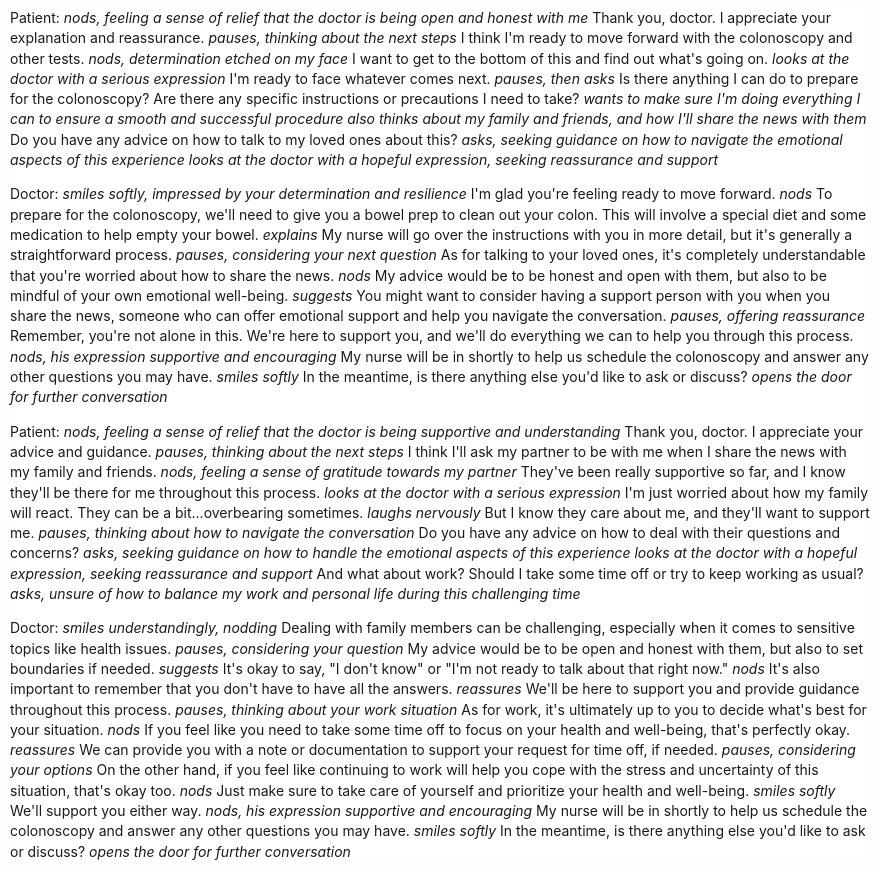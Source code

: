 
Patient: *nods, feeling a sense of relief that the doctor is being open and honest with me* Thank you, doctor. I appreciate your explanation and reassurance. *pauses, thinking about the next steps* I think I'm ready to move forward with the colonoscopy and other tests. *nods, determination etched on my face* I want to get to the bottom of this and find out what's going on. *looks at the doctor with a serious expression* I'm ready to face whatever comes next. *pauses, then asks* Is there anything I can do to prepare for the colonoscopy? Are there any specific instructions or precautions I need to take? *wants to make sure I'm doing everything I can to ensure a smooth and successful procedure* *also thinks about my family and friends, and how I'll share the news with them* Do you have any advice on how to talk to my loved ones about this? *asks, seeking guidance on how to navigate the emotional aspects of this experience* *looks at the doctor with a hopeful expression, seeking reassurance and support*

Doctor: *smiles softly, impressed by your determination and resilience* I'm glad you're feeling ready to move forward. *nods* To prepare for the colonoscopy, we'll need to give you a bowel prep to clean out your colon. This will involve a special diet and some medication to help empty your bowel. *explains* My nurse will go over the instructions with you in more detail, but it's generally a straightforward process. *pauses, considering your next question* As for talking to your loved ones, it's completely understandable that you're worried about how to share the news. *nods* My advice would be to be honest and open with them, but also to be mindful of your own emotional well-being. *suggests* You might want to consider having a support person with you when you share the news, someone who can offer emotional support and help you navigate the conversation. *pauses, offering reassurance* Remember, you're not alone in this. We're here to support you, and we'll do everything we can to help you through this process. *nods, his expression supportive and encouraging* My nurse will be in shortly to help us schedule the colonoscopy and answer any other questions you may have. *smiles softly* In the meantime, is there anything else you'd like to ask or discuss? *opens the door for further conversation*

Patient: *nods, feeling a sense of relief that the doctor is being supportive and understanding* Thank you, doctor. I appreciate your advice and guidance. *pauses, thinking about the next steps* I think I'll ask my partner to be with me when I share the news with my family and friends. *nods, feeling a sense of gratitude towards my partner* They've been really supportive so far, and I know they'll be there for me throughout this process. *looks at the doctor with a serious expression* I'm just worried about how my family will react. They can be a bit...overbearing sometimes. *laughs nervously* But I know they care about me, and they'll want to support me. *pauses, thinking about how to navigate the conversation* Do you have any advice on how to deal with their questions and concerns? *asks, seeking guidance on how to handle the emotional aspects of this experience* *looks at the doctor with a hopeful expression, seeking reassurance and support* And what about work? Should I take some time off or try to keep working as usual? *asks, unsure of how to balance my work and personal life during this challenging time*

Doctor: *smiles understandingly, nodding* Dealing with family members can be challenging, especially when it comes to sensitive topics like health issues. *pauses, considering your question* My advice would be to be open and honest with them, but also to set boundaries if needed. *suggests* It's okay to say, "I don't know" or "I'm not ready to talk about that right now." *nods* It's also important to remember that you don't have to have all the answers. *reassures* We'll be here to support you and provide guidance throughout this process. *pauses, thinking about your work situation* As for work, it's ultimately up to you to decide what's best for your situation. *nods* If you feel like you need to take some time off to focus on your health and well-being, that's perfectly okay. *reassures* We can provide you with a note or documentation to support your request for time off, if needed. *pauses, considering your options* On the other hand, if you feel like continuing to work will help you cope with the stress and uncertainty of this situation, that's okay too. *nods* Just make sure to take care of yourself and prioritize your health and well-being. *smiles softly* We'll support you either way. *nods, his expression supportive and encouraging* My nurse will be in shortly to help us schedule the colonoscopy and answer any other questions you may have. *smiles softly* In the meantime, is there anything else you'd like to ask or discuss? *opens the door for further conversation*
